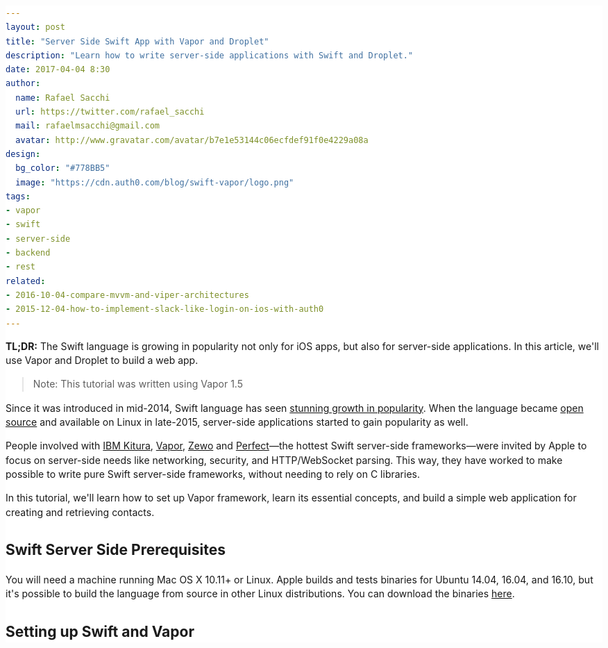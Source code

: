 ```yaml
---
layout: post
title: "Server Side Swift App with Vapor and Droplet"
description: "Learn how to write server-side applications with Swift and Droplet."
date: 2017-04-04 8:30
author:
  name: Rafael Sacchi
  url: https://twitter.com/rafael_sacchi
  mail: rafaelmsacchi@gmail.com
  avatar: http://www.gravatar.com/avatar/b7e1e53144c06ecfdef91f0e4229a08a
design:
  bg_color: "#778BB5"
  image: "https://cdn.auth0.com/blog/swift-vapor/logo.png"
tags:
- vapor
- swift
- server-side
- backend
- rest
related:
- 2016-10-04-compare-mvvm-and-viper-architectures
- 2015-12-04-how-to-implement-slack-like-login-on-ios-with-auth0
---
```


**TL;DR:** The Swift language is growing in popularity not only for iOS apps, but also for server-side applications. In this article, we'll use Vapor and Droplet to build a web app.

> Note: This tutorial was written using Vapor 1.5

Since it was introduced in mid-2014, Swift language has seen [stunning growth in popularity](http://redmonk.com/sogrady/2016/07/20/language-rankings-6-16/). When the language became [open source](https://developer.apple.com/swift/blog/?id=34) and available on Linux in late-2015, server-side applications started to gain popularity as well.

People involved with [IBM Kitura](https://github.com/IBM-Swift/Kitura), [Vapor](https://github.com/vapor/vapor), [Zewo](https://github.com/Zewo/Zewo) and [Perfect](https://github.com/PerfectlySoft/Perfect)—the hottest Swift server-side frameworks—were invited by Apple to focus on server-side needs like networking, security, and HTTP/WebSocket parsing. This way, they have worked to make possible to write pure Swift server-side frameworks, without needing to rely on C libraries.

In this tutorial, we'll learn how to set up Vapor framework, learn its essential concepts, and build a simple web application for creating and retrieving contacts.

## Swift Server Side Prerequisites

You will need a machine running Mac OS X 10.11+ or Linux. Apple builds and tests binaries for Ubuntu 14.04, 16.04, and 16.10, but it's possible to build the language from source in other Linux distributions. You can download the binaries [here](https://swift.org/download/).

## Setting up Swift and Vapor
